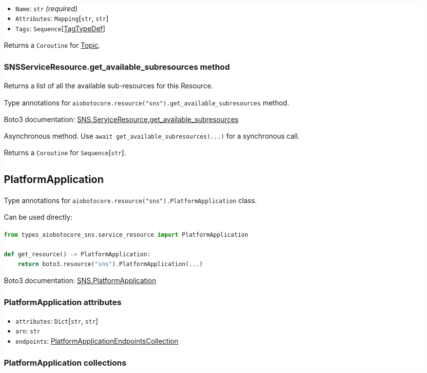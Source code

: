 - `Name`: `str` *(required)*
- `Attributes`: `Mapping`\[`str`, `str`\]
- `Tags`: `Sequence`\[[TagTypeDef](./type_defs.md#tagtypedef)\]

Returns a `Coroutine` for [Topic](#topic).

<a id="snsserviceresourceget_available_subresources-method"></a>

### SNSServiceResource.get_available_subresources method

Returns a list of all the available sub-resources for this Resource.

Type annotations for `aiobotocore.resource("sns").get_available_subresources`
method.

Boto3 documentation:
[SNS.ServiceResource.get_available_subresources](https://boto3.amazonaws.com/v1/documentation/api/latest/reference/services/sns.html#SNS.ServiceResource.get_available_subresources)

Asynchronous method. Use `await get_available_subresources(...)` for a
synchronous call.

Returns a `Coroutine` for `Sequence`\[`str`\].

<a id="platformapplication"></a>

## PlatformApplication

Type annotations for `aiobotocore.resource("sns").PlatformApplication` class.

Can be used directly:

```python
from types_aiobotocore_sns.service_resource import PlatformApplication

def get_resource() -> PlatformApplication:
    return boto3.resource("sns").PlatformApplication(...)
```

Boto3 documentation:
[SNS.PlatformApplication](https://boto3.amazonaws.com/v1/documentation/api/latest/reference/services/sns.html#SNS.ServiceResource.PlatformApplication)

<a id="platformapplication-attributes"></a>

### PlatformApplication attributes

- `attributes`: `Dict`\[`str`, `str`\]
- `arn`: `str`
- `endpoints`:
  [PlatformApplicationEndpointsCollection](#platformapplicationendpointscollection)

<a id="platformapplication-collections"></a>

### PlatformApplication collections

<a id="platformapplicationendpoints"></a>
